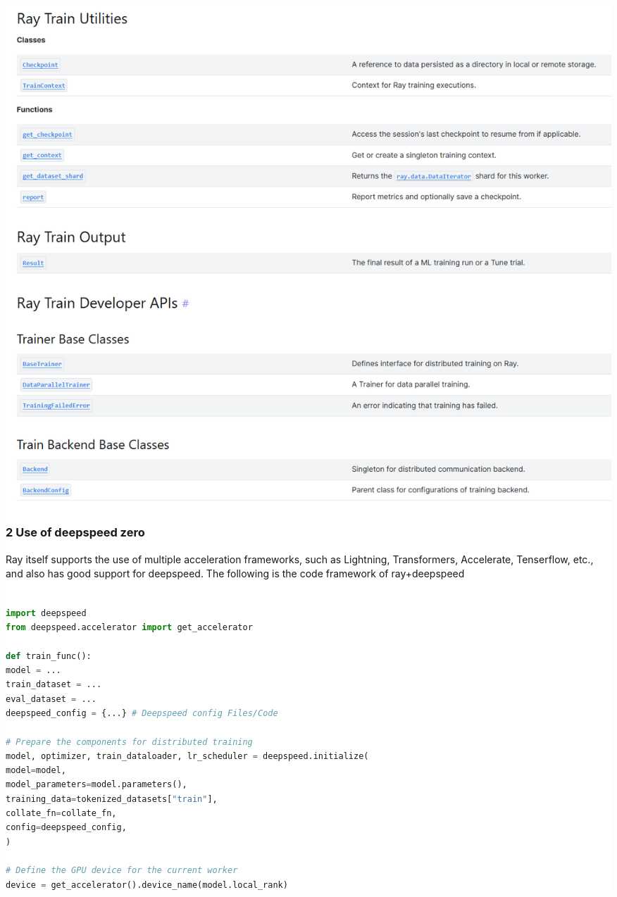 ![alt text](pics/2.png)
### 2 Use of deepspeed zero
Ray itself supports the use of multiple acceleration frameworks, such as Lightning, Transformers, Accelerate, Tenserflow, etc., and also has good support for deepspeed. The following is the code framework of ray+deepspeed
```python

import deepspeed
from deepspeed.accelerator import get_accelerator

def train_func():
model = ...
train_dataset = ...
eval_dataset = ...
deepspeed_config = {...} # Deepspeed config Files/Code

# Prepare the components for distributed training
model, optimizer, train_dataloader, lr_scheduler = deepspeed.initialize(
model=model,
model_parameters=model.parameters(),
training_data=tokenized_datasets["train"],
collate_fn=collate_fn,
config=deepspeed_config,
)

# Define the GPU device for the current worker
device = get_accelerator().device_name(model.local_rank)
```